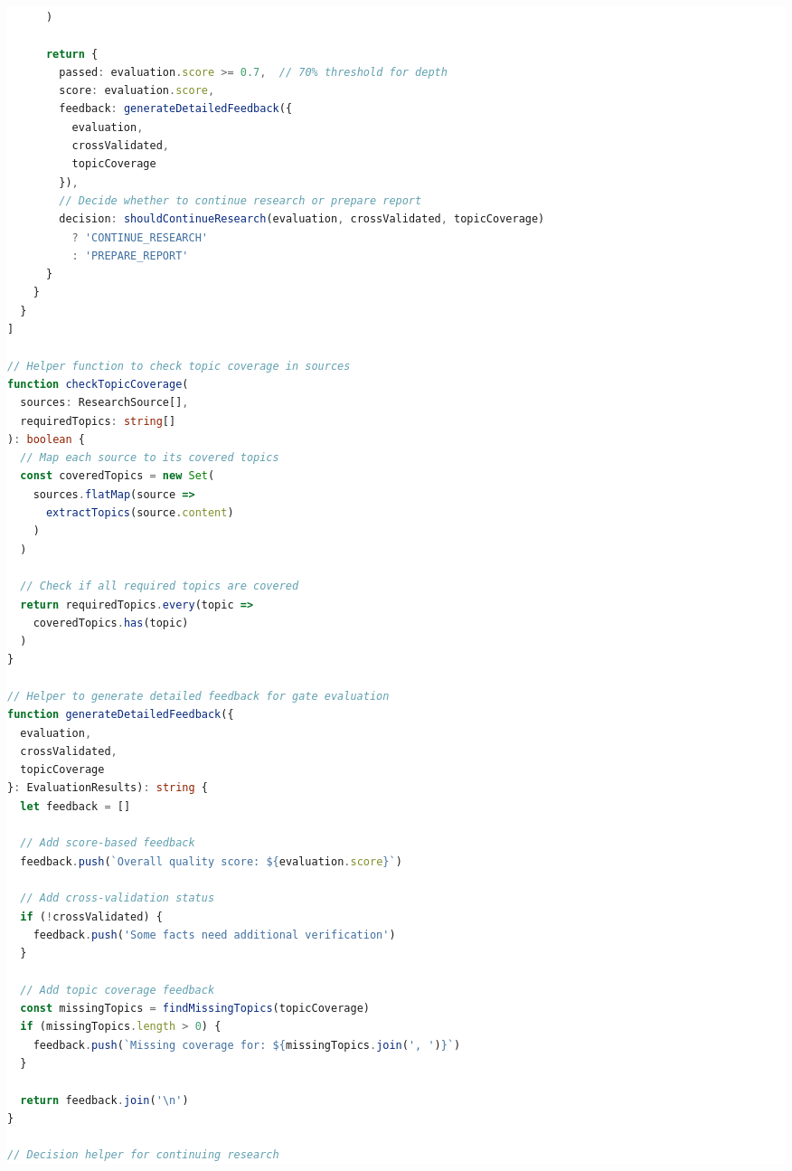 ```typescript
      )
      
      return {
        passed: evaluation.score >= 0.7,  // 70% threshold for depth
        score: evaluation.score,
        feedback: generateDetailedFeedback({
          evaluation,
          crossValidated,
          topicCoverage
        }),
        // Decide whether to continue research or prepare report
        decision: shouldContinueResearch(evaluation, crossValidated, topicCoverage)
          ? 'CONTINUE_RESEARCH'
          : 'PREPARE_REPORT'
      }
    }
  }
]

// Helper function to check topic coverage in sources
function checkTopicCoverage(
  sources: ResearchSource[],
  requiredTopics: string[]
): boolean {
  // Map each source to its covered topics
  const coveredTopics = new Set(
    sources.flatMap(source => 
      extractTopics(source.content)
    )
  )
  
  // Check if all required topics are covered
  return requiredTopics.every(topic =>
    coveredTopics.has(topic)
  )
}

// Helper to generate detailed feedback for gate evaluation
function generateDetailedFeedback({
  evaluation,
  crossValidated,
  topicCoverage
}: EvaluationResults): string {
  let feedback = []
  
  // Add score-based feedback
  feedback.push(`Overall quality score: ${evaluation.score}`)
  
  // Add cross-validation status
  if (!crossValidated) {
    feedback.push('Some facts need additional verification')
  }
  
  // Add topic coverage feedback
  const missingTopics = findMissingTopics(topicCoverage)
  if (missingTopics.length > 0) {
    feedback.push(`Missing coverage for: ${missingTopics.join(', ')}`)
  }
  
  return feedback.join('\n')
}

// Decision helper for continuing research
```